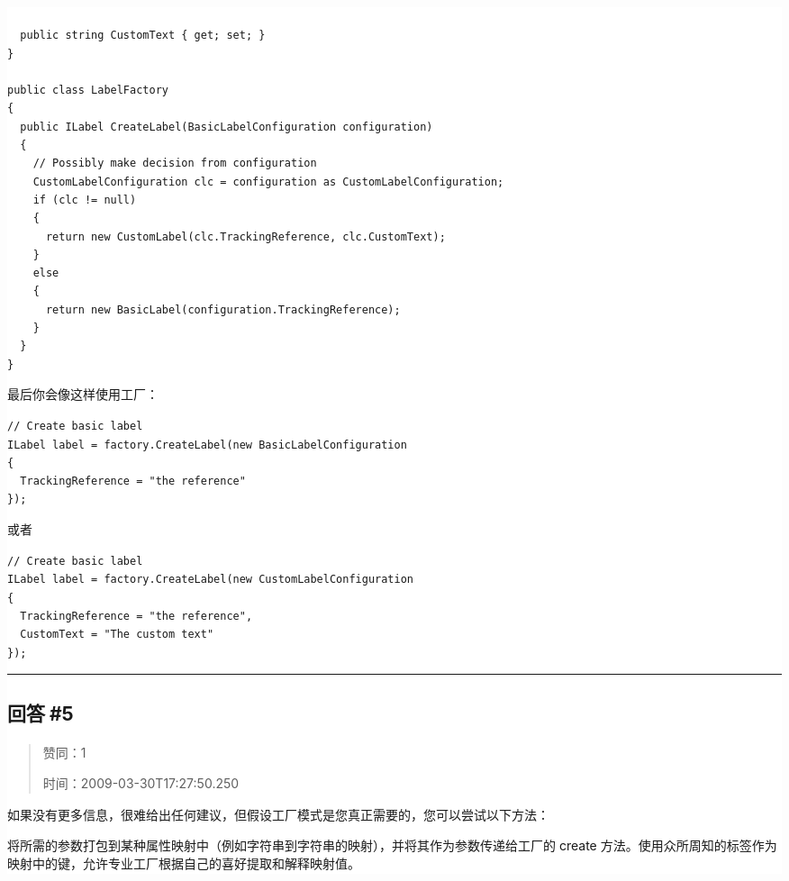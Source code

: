 ```

  public string CustomText { get; set; }
}

public class LabelFactory
{
  public ILabel CreateLabel(BasicLabelConfiguration configuration)
  {
    // Possibly make decision from configuration
    CustomLabelConfiguration clc = configuration as CustomLabelConfiguration;
    if (clc != null)
    {
      return new CustomLabel(clc.TrackingReference, clc.CustomText);
    }
    else
    {
      return new BasicLabel(configuration.TrackingReference);
    }
  }
} 
```

最后你会像这样使用工厂：

```
// Create basic label
ILabel label = factory.CreateLabel(new BasicLabelConfiguration 
{
  TrackingReference = "the reference"
}); 
```

或者

```
// Create basic label
ILabel label = factory.CreateLabel(new CustomLabelConfiguration 
{
  TrackingReference = "the reference",
  CustomText = "The custom text"
}); 
```

* * *

## 回答 #5

> 赞同：1
> 
> 时间：2009-03-30T17:27:50.250

如果没有更多信息，很难给出任何建议，但假设工厂模式是您真正需要的，您可以尝试以下方法：

将所需的参数打包到某种属性映射中（例如字符串到字符串的映射），并将其作为参数传递给工厂的 create 方法。使用众所周知的标签作为映射中的键，允许专业工厂根据自己的喜好提取和解释映射值。
